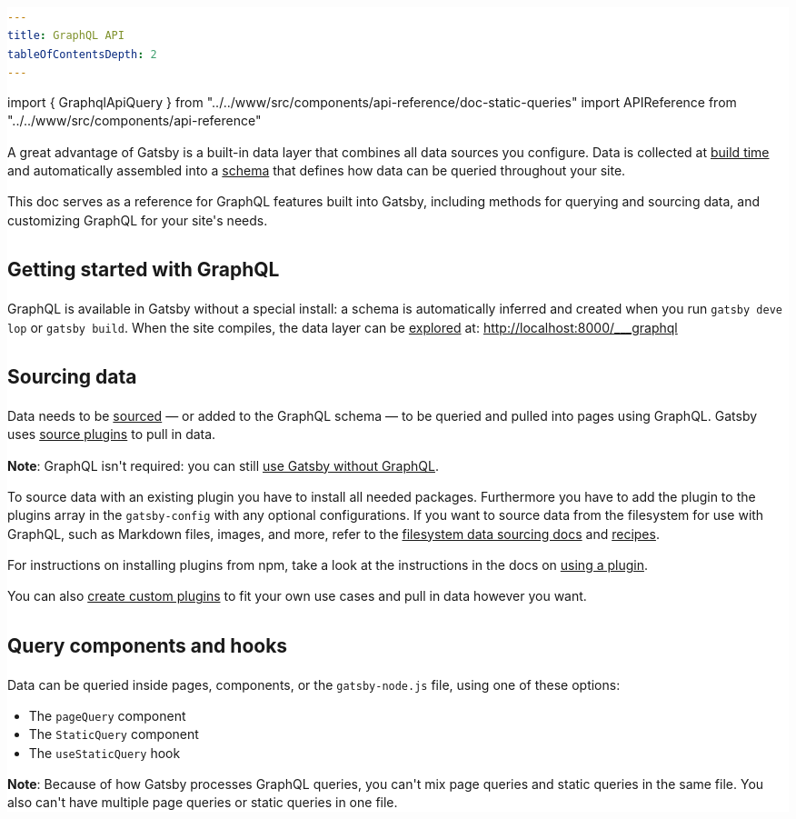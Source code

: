 ```yaml
---
title: GraphQL API
tableOfContentsDepth: 2
---
```


import { GraphqlApiQuery } from "../../www/src/components/api-reference/doc-static-queries"
import APIReference from "../../www/src/components/api-reference"

A great advantage of Gatsby is a built-in data layer that combines all data sources you configure. Data is collected at [build time](/docs/glossary#build) and automatically assembled into a [schema](/docs/glossary#schema) that defines how data can be queried throughout your site.

This doc serves as a reference for GraphQL features built into Gatsby, including methods for querying and sourcing data, and customizing GraphQL for your site's needs.

## Getting started with GraphQL

GraphQL is available in Gatsby without a special install: a schema is automatically inferred and created when you run `gatsby develop` or `gatsby build`. When the site compiles, the data layer can be [explored](/docs/running-queries-with-graphiql/) at: <http://localhost:8000/___graphql>

## Sourcing data

Data needs to be [sourced](/docs/content-and-data/) — or added to the GraphQL schema — to be queried and pulled into pages using GraphQL. Gatsby uses [source plugins](/plugins/?=gatsby-source) to pull in data.

**Note**: GraphQL isn't required: you can still [use Gatsby without GraphQL](/docs/using-gatsby-without-graphql/).

To source data with an existing plugin you have to install all needed packages. Furthermore you have to add the plugin to the plugins array in the `gatsby-config` with any optional configurations. If you want to source data from the filesystem for use with GraphQL, such as Markdown files, images, and more, refer to the [filesystem data sourcing docs](/docs/sourcing-from-the-filesystem/) and [recipes](/docs/recipes/#5-sourcing-data).

For instructions on installing plugins from npm, take a look at the instructions in the docs on [using a plugin](/docs/using-a-plugin-in-your-site/).

You can also [create custom plugins](/docs/creating-plugins/) to fit your own use cases and pull in data however you want.

## Query components and hooks

Data can be queried inside pages, components, or the `gatsby-node.js` file, using one of these options:

- The `pageQuery` component
- The `StaticQuery` component
- The `useStaticQuery` hook

**Note**: Because of how Gatsby processes GraphQL queries, you can't mix page queries and static queries in the same file. You also can't have multiple page queries or static queries in one file.
